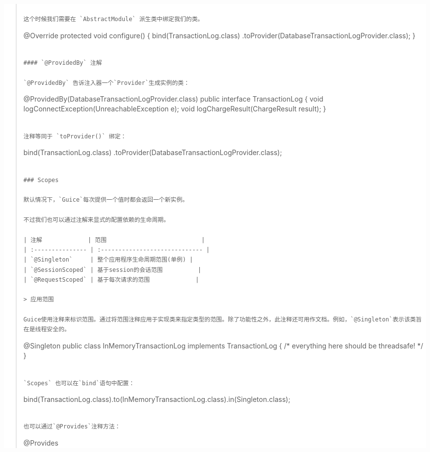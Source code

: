 >```
>
>这个时候我们需要在 `AbstractModule` 派生类中绑定我们的类。
>
>```
>@Override
>protected void configure() {
>  bind(TransactionLog.class)
>      .toProvider(DatabaseTransactionLogProvider.class);
>}
>```
>
>#### `@ProvidedBy` 注解
>
>`@ProvidedBy` 告诉注入器一个`Provider`生成实例的类：
>
>```
>@ProvidedBy(DatabaseTransactionLogProvider.class)
>public interface TransactionLog {
>  void logConnectException(UnreachableException e);
>  void logChargeResult(ChargeResult result);
>}
>```
>
>注释等同于 `toProvider()` 绑定：
>
>```
>bind(TransactionLog.class)
>    .toProvider(DatabaseTransactionLogProvider.class);
>```
>
>### Scopes
>
>默认情况下，`Guice`每次提供一个值时都会返回一个新实例。
>
>不过我们也可以通过注解来显式的配置依赖的生命周期。
>
>| 注解             | 范围                           |
>| :--------------- | :----------------------------- |
>| `@Singleton`     | 整个应用程序生命周期范围(单例) |
>| `@SessionScoped` | 基于session的会话范围          |
>| `@RequestScoped` | 基于每次请求的范围             |
>
>> 应用范围
>
>Guice使用注释来标识范围。通过将范围注释应用于实现类来指定类型的范围。除了功能性之外，此注释还可用作文档。例如，`@Singleton`表示该类旨在是线程安全的。
>
>```
>@Singleton
>public class InMemoryTransactionLog implements TransactionLog {
>  /* everything here should be threadsafe! */
>}
>```
>
>`Scopes` 也可以在`bind`语句中配置：
>
>```
>bind(TransactionLog.class).to(InMemoryTransactionLog.class).in(Singleton.class);
>```
>
>也可以通过`@Provides`注释方法：
>
>```
>@Provides  
